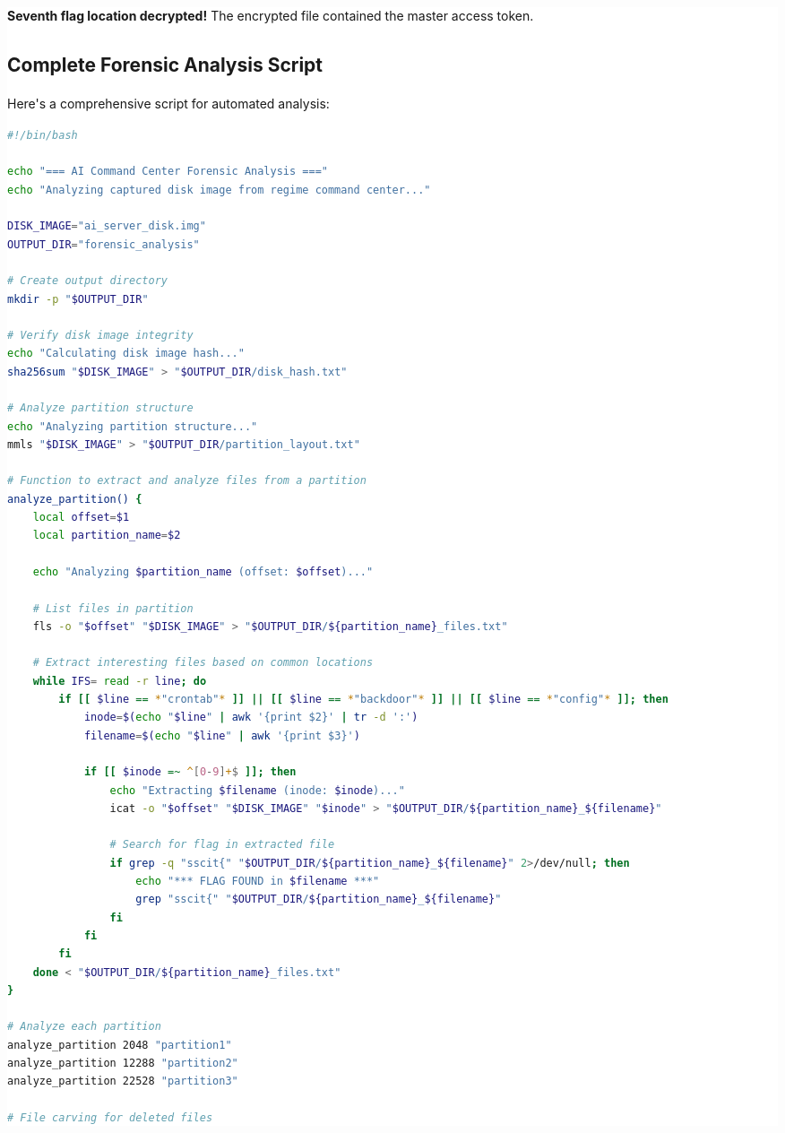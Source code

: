 **Seventh flag location decrypted!** The encrypted file contained the master access token.

## Complete Forensic Analysis Script

Here's a comprehensive script for automated analysis:

```bash
#!/bin/bash

echo "=== AI Command Center Forensic Analysis ==="
echo "Analyzing captured disk image from regime command center..."

DISK_IMAGE="ai_server_disk.img"
OUTPUT_DIR="forensic_analysis"

# Create output directory
mkdir -p "$OUTPUT_DIR"

# Verify disk image integrity
echo "Calculating disk image hash..."
sha256sum "$DISK_IMAGE" > "$OUTPUT_DIR/disk_hash.txt"

# Analyze partition structure
echo "Analyzing partition structure..."
mmls "$DISK_IMAGE" > "$OUTPUT_DIR/partition_layout.txt"

# Function to extract and analyze files from a partition
analyze_partition() {
    local offset=$1
    local partition_name=$2
    
    echo "Analyzing $partition_name (offset: $offset)..."
    
    # List files in partition
    fls -o "$offset" "$DISK_IMAGE" > "$OUTPUT_DIR/${partition_name}_files.txt"
    
    # Extract interesting files based on common locations
    while IFS= read -r line; do
        if [[ $line == *"crontab"* ]] || [[ $line == *"backdoor"* ]] || [[ $line == *"config"* ]]; then
            inode=$(echo "$line" | awk '{print $2}' | tr -d ':')
            filename=$(echo "$line" | awk '{print $3}')
            
            if [[ $inode =~ ^[0-9]+$ ]]; then
                echo "Extracting $filename (inode: $inode)..."
                icat -o "$offset" "$DISK_IMAGE" "$inode" > "$OUTPUT_DIR/${partition_name}_${filename}"
                
                # Search for flag in extracted file
                if grep -q "sscit{" "$OUTPUT_DIR/${partition_name}_${filename}" 2>/dev/null; then
                    echo "*** FLAG FOUND in $filename ***"
                    grep "sscit{" "$OUTPUT_DIR/${partition_name}_${filename}"
                fi
            fi
        fi
    done < "$OUTPUT_DIR/${partition_name}_files.txt"
}

# Analyze each partition
analyze_partition 2048 "partition1"
analyze_partition 12288 "partition2"
analyze_partition 22528 "partition3"

# File carving for deleted files
```